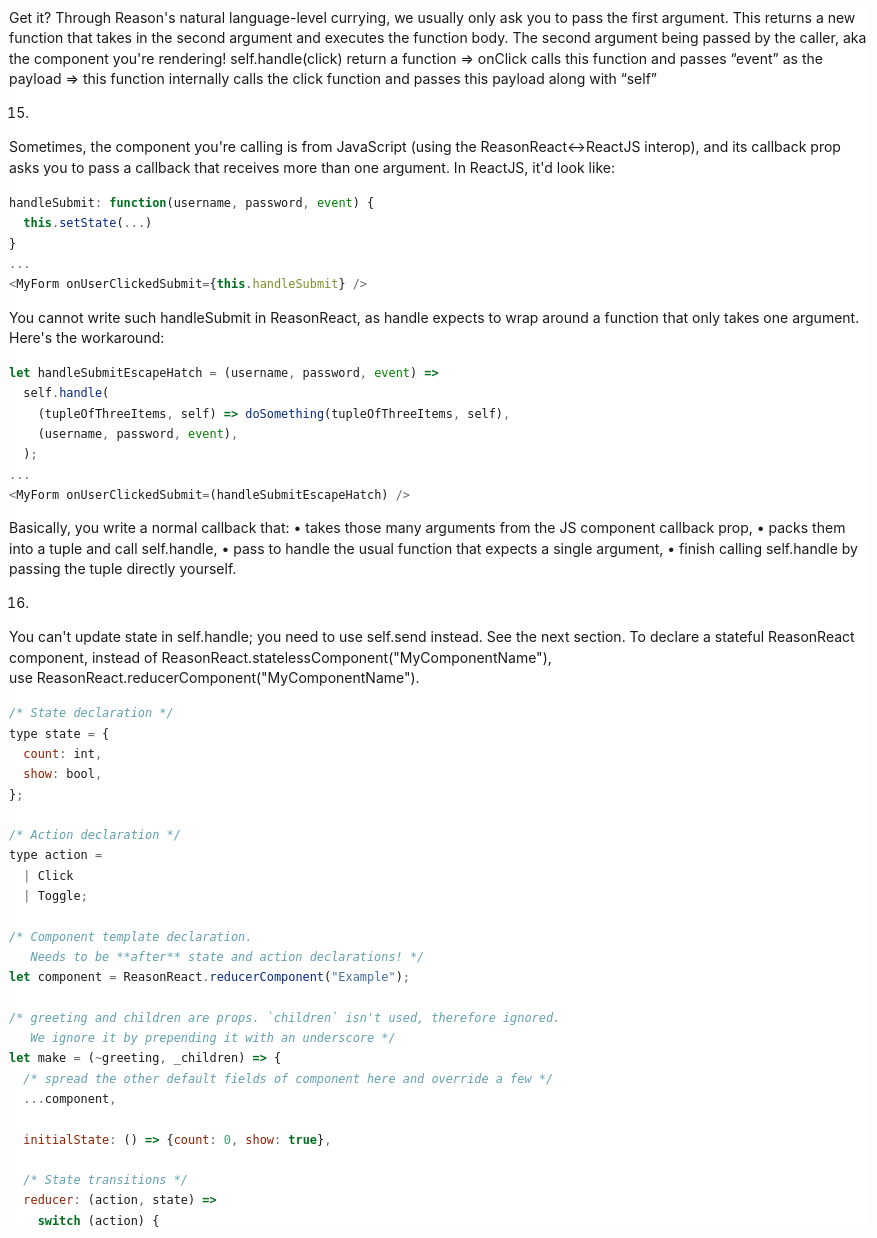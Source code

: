 Get it? Through Reason's natural language-level currying, we usually only ask you to pass the first argument. This returns a new function that takes in the second argument and executes the function body. The second argument being passed by the caller, aka the component you're rendering!
self.handle(click) return a function => onClick calls this function and passes “event” as the payload => this function internally calls the click function and passes this payload along with “self”

15. 
Sometimes, the component you're calling is from JavaScript (using the ReasonReact<->ReactJS interop), and its callback prop asks you to pass a callback that receives more than one argument. In ReactJS, it'd look like:
```javascript
handleSubmit: function(username, password, event) {
  this.setState(...)
}
...
<MyForm onUserClickedSubmit={this.handleSubmit} />
```
You cannot write such handleSubmit in ReasonReact, as handle expects to wrap around a function that only takes one argument. Here's the workaround:
```javascript
let handleSubmitEscapeHatch = (username, password, event) =>
  self.handle(
    (tupleOfThreeItems, self) => doSomething(tupleOfThreeItems, self),
    (username, password, event),
  );
...
<MyForm onUserClickedSubmit=(handleSubmitEscapeHatch) />
```
Basically, you write a normal callback that:
	•	takes those many arguments from the JS component callback prop,
	•	packs them into a tuple and call self.handle,
	•	pass to handle the usual function that expects a single argument,
	•	finish calling self.handle by passing the tuple directly yourself.

16. 
You can't update state in self.handle; you need to use self.send instead. See the next section.
To declare a stateful ReasonReact component, instead of ReasonReact.statelessComponent("MyComponentName"), use ReasonReact.reducerComponent("MyComponentName").

```javascript
/* State declaration */
type state = {
  count: int,
  show: bool,
};

/* Action declaration */
type action =
  | Click
  | Toggle;

/* Component template declaration.
   Needs to be **after** state and action declarations! */
let component = ReasonReact.reducerComponent("Example");

/* greeting and children are props. `children` isn't used, therefore ignored.
   We ignore it by prepending it with an underscore */
let make = (~greeting, _children) => {
  /* spread the other default fields of component here and override a few */
  ...component,

  initialState: () => {count: 0, show: true},

  /* State transitions */
  reducer: (action, state) =>
    switch (action) {
```